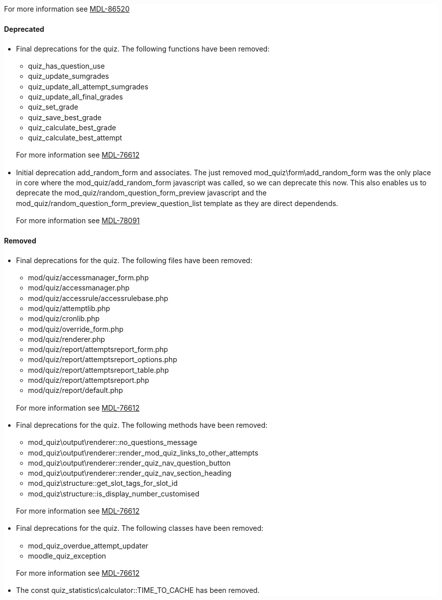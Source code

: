   For more information see [MDL-86520](https://tracker.moodle.org/browse/MDL-86520)

#### Deprecated

- Final deprecations for the quiz. The following functions have been removed:
    - quiz_has_question_use
    - quiz_update_sumgrades
    - quiz_update_all_attempt_sumgrades
    - quiz_update_all_final_grades
    - quiz_set_grade
    - quiz_save_best_grade
    - quiz_calculate_best_grade
    - quiz_calculate_best_attempt

  For more information see [MDL-76612](https://tracker.moodle.org/browse/MDL-76612)
- Initial deprecation add_random_form and associates.
  The just removed mod_quiz\form\add_random_form was the only place in core where the mod_quiz/add_random_form javascript was called, so we can deprecate this now. This also enables us to deprecate the mod_quiz/random_question_form_preview javascript and the mod_quiz/random_question_form_preview_question_list template as they are direct dependends.

  For more information see [MDL-78091](https://tracker.moodle.org/browse/MDL-78091)

#### Removed

- Final deprecations for the quiz. The following files have been removed:
    - mod/quiz/accessmanager_form.php
    - mod/quiz/accessmanager.php
    - mod/quiz/accessrule/accessrulebase.php
    - mod/quiz/attemptlib.php
    - mod/quiz/cronlib.php
    - mod/quiz/override_form.php
    - mod/quiz/renderer.php
    - mod/quiz/report/attemptsreport_form.php
    - mod/quiz/report/attemptsreport_options.php
    - mod/quiz/report/attemptsreport_table.php
    - mod/quiz/report/attemptsreport.php
    - mod/quiz/report/default.php

  For more information see [MDL-76612](https://tracker.moodle.org/browse/MDL-76612)
- Final deprecations for the quiz. The following methods have been removed:
     - mod_quiz\output\renderer::no_questions_message
     - mod_quiz\output\renderer::render_mod_quiz_links_to_other_attempts
     - mod_quiz\output\renderer::render_quiz_nav_question_button
     - mod_quiz\output\renderer::render_quiz_nav_section_heading
     - mod_quiz\structure::get_slot_tags_for_slot_id
     - mod_quiz\structure::is_display_number_customised

  For more information see [MDL-76612](https://tracker.moodle.org/browse/MDL-76612)
- Final deprecations for the quiz. The following classes have been removed:
    - mod_quiz_overdue_attempt_updater
    - moodle_quiz_exception

  For more information see [MDL-76612](https://tracker.moodle.org/browse/MDL-76612)
- The const quiz_statistics\calculator::TIME_TO_CACHE has been removed.

